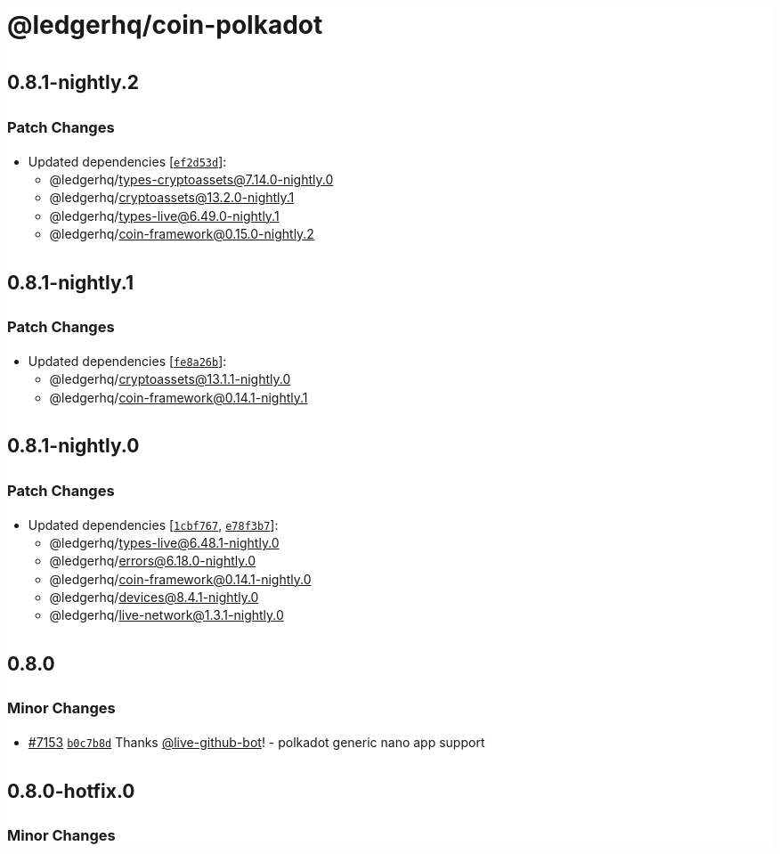 # @ledgerhq/coin-polkadot

## 0.8.1-nightly.2

### Patch Changes

- Updated dependencies [[`ef2d53d`](https://github.com/LedgerHQ/ledger-live/commit/ef2d53d514f1f4e6f18fc79fa3423bd9b0208a04)]:
  - @ledgerhq/types-cryptoassets@7.14.0-nightly.0
  - @ledgerhq/cryptoassets@13.2.0-nightly.1
  - @ledgerhq/types-live@6.49.0-nightly.1
  - @ledgerhq/coin-framework@0.15.0-nightly.2

## 0.8.1-nightly.1

### Patch Changes

- Updated dependencies [[`fe8a26b`](https://github.com/LedgerHQ/ledger-live/commit/fe8a26b04206df64e50220c3e9249c9a1bd057a6)]:
  - @ledgerhq/cryptoassets@13.1.1-nightly.0
  - @ledgerhq/coin-framework@0.14.1-nightly.1

## 0.8.1-nightly.0

### Patch Changes

- Updated dependencies [[`1cbf767`](https://github.com/LedgerHQ/ledger-live/commit/1cbf767465d9e1f7bed5de79c5b5a0a5ca06e1b5), [`e78f3b7`](https://github.com/LedgerHQ/ledger-live/commit/e78f3b75296c7a063f6cddbeae44c36d236055f3)]:
  - @ledgerhq/types-live@6.48.1-nightly.0
  - @ledgerhq/errors@6.18.0-nightly.0
  - @ledgerhq/coin-framework@0.14.1-nightly.0
  - @ledgerhq/devices@8.4.1-nightly.0
  - @ledgerhq/live-network@1.3.1-nightly.0

## 0.8.0

### Minor Changes

- [#7153](https://github.com/LedgerHQ/ledger-live/pull/7153) [`b0c7b8d`](https://github.com/LedgerHQ/ledger-live/commit/b0c7b8dcc7088853ad73518cb470e8b5b05be4de) Thanks [@live-github-bot](https://github.com/apps/live-github-bot)! - polkadot generic nano app support

## 0.8.0-hotfix.0

### Minor Changes

